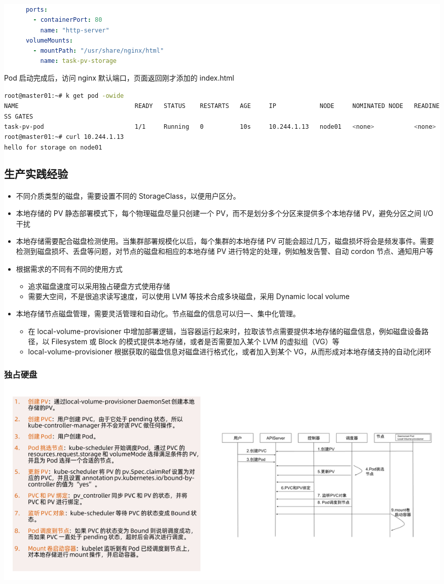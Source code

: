 ```yaml
      ports:
      	- containerPort: 80
      	  name: "http-server"
      volumeMounts:
        - mountPath: "/usr/share/nginx/html"
          name: task-pv-storage
```

Pod 启动完成后，访问 nginx 默认端口，页面返回刚才添加的 index.html

```bash
root@master01:~# k get pod -owide
NAME                                READY   STATUS    RESTARTS   AGE     IP            NODE     NOMINATED NODE   READINESS GATES
task-pv-pod                         1/1     Running   0          10s     10.244.1.13   node01   <none>           <none>
root@master01:~# curl 10.244.1.13
hello for storage on node01
```



## 生产实践经验

* 不同介质类型的磁盘，需要设置不同的 StorageClass，以便用户区分。

* 本地存储的 PV 静态部署模式下，每个物理磁盘尽量只创建一个 PV，而不是划分多个分区来提供多个本地存储 PV，避免分区之间 I/O 干扰

* 本地存储需要配合磁盘检测使用。当集群部署规模化以后，每个集群的本地存储 PV 可能会超过几万，磁盘损坏将会是频发事件。需要检测到磁盘损坏、丢盘等问题，对节点的磁盘和相应的本地存储 PV 进行特定的处理，例如触发告警、自动 cordon 节点、通知用户等

* 根据需求的不同有不同的使用方式

  * 追求磁盘速度可以采用独占硬盘方式使用存储
  * 需要大空间，不是很追求读写速度，可以使用 LVM 等技术合成多块磁盘，采用 Dynamic local volume

* 本地存储节点磁盘管理，需要灵活管理和自动化。节点磁盘的信息可以归一、集中化管理。

  * 在 local-volume-provisioner 中增加部署逻辑，当容器运行起来时，拉取该节点需要提供本地存储的磁盘信息，例如磁盘设备路径，以 Filesystem 或 Block 的模式提供本地存储，或者是否需要加入某个 LVM 的虚拟组（VG）等
  * local-volume-provisioner 根据获取的磁盘信息对磁盘进行格式化，或者加入到某个 VG，从而形成对本地存储支持的自动化闭环

  

### 独占硬盘

![](/upload/sole_local_volume.png)
